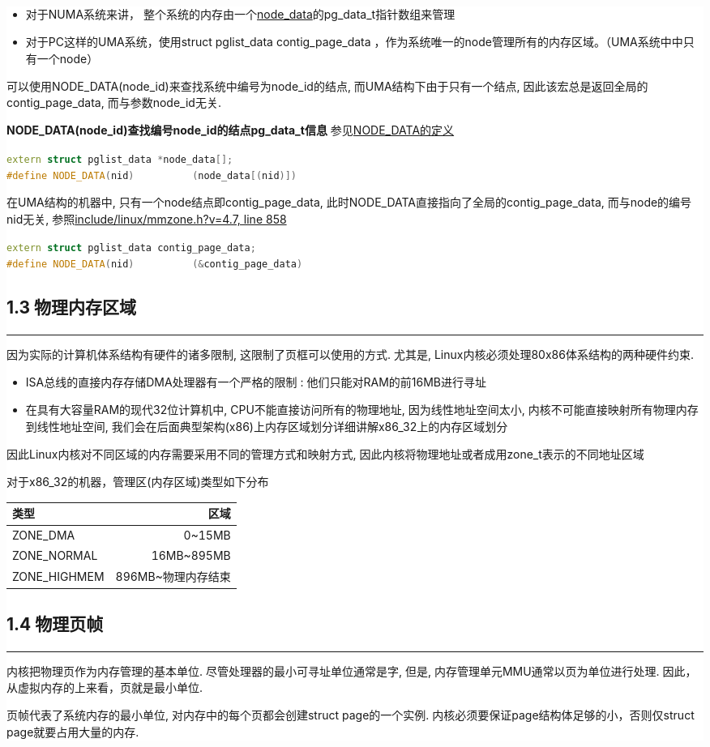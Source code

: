*    对于NUMA系统来讲， 整个系统的内存由一个[node_data](http://lxr.free-electrons.com/source/arch/s390/numa/numa.c?v=4.7#L23)的pg_data_t指针数组来管理

*    对于PC这样的UMA系统，使用struct pglist_data contig_page_data ，作为系统唯一的node管理所有的内存区域。（UMA系统中中只有一个node）

可以使用NODE_DATA(node_id)来查找系统中编号为node_id的结点, 而UMA结构下由于只有一个结点, 因此该宏总是返回全局的contig_page_data, 而与参数node_id无关.

**NODE_DATA(node_id)查找编号node_id的结点pg_data_t信息** 参见[NODE_DATA的定义](http://lxr.free-electrons.com/ident?v=4.7;i=NODE_DATA)

```cpp
extern struct pglist_data *node_data[];
#define NODE_DATA(nid)          (node_data[(nid)])
```


在UMA结构的机器中, 只有一个node结点即contig_page_data, 此时NODE_DATA直接指向了全局的contig_page_data, 而与node的编号nid无关, 参照[include/linux/mmzone.h?v=4.7, line 858](http://lxr.free-electrons.com/source/include/linux/mmzone.h?v=4.7#L858)


```cpp
extern struct pglist_data contig_page_data;
#define NODE_DATA(nid)          (&contig_page_data)

```

## 1.3	物理内存区域
-------

因为实际的计算机体系结构有硬件的诸多限制, 这限制了页框可以使用的方式. 尤其是, Linux内核必须处理80x86体系结构的两种硬件约束.

*	ISA总线的直接内存存储DMA处理器有一个严格的限制 : 他们只能对RAM的前16MB进行寻址

*	在具有大容量RAM的现代32位计算机中, CPU不能直接访问所有的物理地址, 因为线性地址空间太小, 内核不可能直接映射所有物理内存到线性地址空间, 我们会在后面典型架构(x86)上内存区域划分详细讲解x86_32上的内存区域划分


因此Linux内核对不同区域的内存需要采用不同的管理方式和映射方式, 因此内核将物理地址或者成用zone_t表示的不同地址区域

对于x86_32的机器，管理区(内存区域)类型如下分布


| 类型 | 区域 |
| :------- | ----: |
| ZONE_DMA | 0~15MB |
| ZONE_NORMAL | 16MB~895MB |
| ZONE_HIGHMEM | 896MB~物理内存结束 |


## 1.4	物理页帧
-------

内核把物理页作为内存管理的基本单位. 尽管处理器的最小可寻址单位通常是字, 但是, 内存管理单元MMU通常以页为单位进行处理. 因此，从虚拟内存的上来看，页就是最小单位.

页帧代表了系统内存的最小单位, 对内存中的每个页都会创建struct page的一个实例. 内核必须要保证page结构体足够的小，否则仅struct page就要占用大量的内存.
